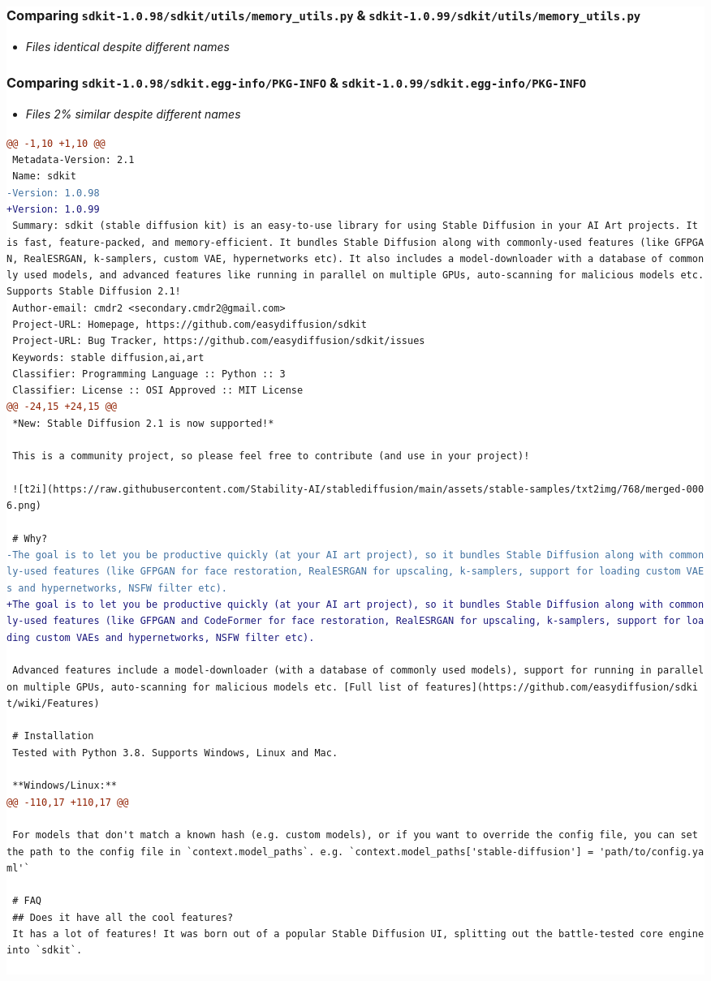 ### Comparing `sdkit-1.0.98/sdkit/utils/memory_utils.py` & `sdkit-1.0.99/sdkit/utils/memory_utils.py`

 * *Files identical despite different names*

### Comparing `sdkit-1.0.98/sdkit.egg-info/PKG-INFO` & `sdkit-1.0.99/sdkit.egg-info/PKG-INFO`

 * *Files 2% similar despite different names*

```diff
@@ -1,10 +1,10 @@
 Metadata-Version: 2.1
 Name: sdkit
-Version: 1.0.98
+Version: 1.0.99
 Summary: sdkit (stable diffusion kit) is an easy-to-use library for using Stable Diffusion in your AI Art projects. It is fast, feature-packed, and memory-efficient. It bundles Stable Diffusion along with commonly-used features (like GFPGAN, RealESRGAN, k-samplers, custom VAE, hypernetworks etc). It also includes a model-downloader with a database of commonly used models, and advanced features like running in parallel on multiple GPUs, auto-scanning for malicious models etc. Supports Stable Diffusion 2.1!
 Author-email: cmdr2 <secondary.cmdr2@gmail.com>
 Project-URL: Homepage, https://github.com/easydiffusion/sdkit
 Project-URL: Bug Tracker, https://github.com/easydiffusion/sdkit/issues
 Keywords: stable diffusion,ai,art
 Classifier: Programming Language :: Python :: 3
 Classifier: License :: OSI Approved :: MIT License
@@ -24,15 +24,15 @@
 *New: Stable Diffusion 2.1 is now supported!*
 
 This is a community project, so please feel free to contribute (and use in your project)!
 
 ![t2i](https://raw.githubusercontent.com/Stability-AI/stablediffusion/main/assets/stable-samples/txt2img/768/merged-0006.png)
 
 # Why?
-The goal is to let you be productive quickly (at your AI art project), so it bundles Stable Diffusion along with commonly-used features (like GFPGAN for face restoration, RealESRGAN for upscaling, k-samplers, support for loading custom VAEs and hypernetworks, NSFW filter etc).
+The goal is to let you be productive quickly (at your AI art project), so it bundles Stable Diffusion along with commonly-used features (like GFPGAN and CodeFormer for face restoration, RealESRGAN for upscaling, k-samplers, support for loading custom VAEs and hypernetworks, NSFW filter etc).
 
 Advanced features include a model-downloader (with a database of commonly used models), support for running in parallel on multiple GPUs, auto-scanning for malicious models etc. [Full list of features](https://github.com/easydiffusion/sdkit/wiki/Features)
 
 # Installation
 Tested with Python 3.8. Supports Windows, Linux and Mac.
 
 **Windows/Linux:**
@@ -110,17 +110,17 @@
 
 For models that don't match a known hash (e.g. custom models), or if you want to override the config file, you can set the path to the config file in `context.model_paths`. e.g. `context.model_paths['stable-diffusion'] = 'path/to/config.yaml'`
 
 # FAQ
 ## Does it have all the cool features?
 It has a lot of features! It was born out of a popular Stable Diffusion UI, splitting out the battle-tested core engine into `sdkit`.
 
```
